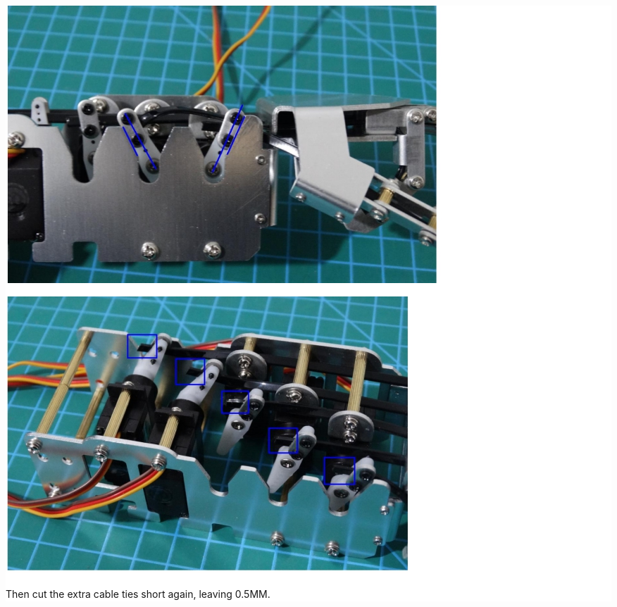 ![img](wps185.jpg) 

![img](wps186.jpg) 

Then cut the extra cable ties short again, leaving 0.5MM.
